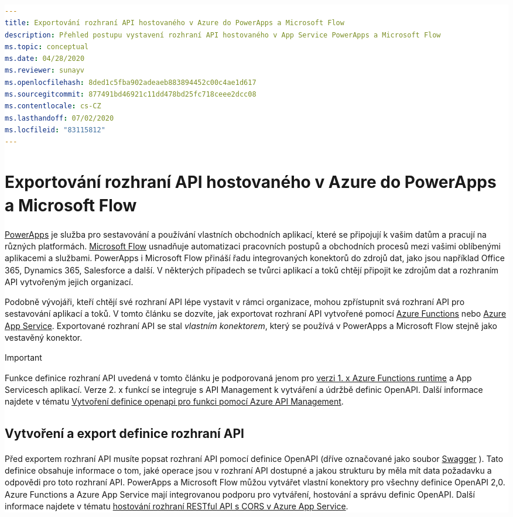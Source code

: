 ```yaml
---
title: Exportování rozhraní API hostovaného v Azure do PowerApps a Microsoft Flow
description: Přehled postupu vystavení rozhraní API hostovaného v App Service PowerApps a Microsoft Flow
ms.topic: conceptual
ms.date: 04/28/2020
ms.reviewer: sunayv
ms.openlocfilehash: 8ded1c5fba902adeaeb883894452c00c4ae1d617
ms.sourcegitcommit: 877491bd46921c11dd478bd25fc718ceee2dcc08
ms.contentlocale: cs-CZ
ms.lasthandoff: 07/02/2020
ms.locfileid: "83115812"
---
```

# <a name="exporting-an-azure-hosted-api-to-powerapps-and-microsoft-flow"></a>Exportování rozhraní API hostovaného v Azure do PowerApps a Microsoft Flow

[PowerApps](https://powerapps.microsoft.com/guided-learning/learning-introducing-powerapps/) je služba pro sestavování a používání vlastních obchodních aplikací, které se připojují k vašim datům a pracují na různých platformách. [Microsoft Flow](/learn/modules/get-started-with-flow/index) usnadňuje automatizaci pracovních postupů a obchodních procesů mezi vašimi oblíbenými aplikacemi a službami. PowerApps i Microsoft Flow přináší řadu integrovaných konektorů do zdrojů dat, jako jsou například Office 365, Dynamics 365, Salesforce a další. V některých případech se tvůrci aplikací a toků chtějí připojit ke zdrojům dat a rozhraním API vytvořeným jejich organizací.

Podobně vývojáři, kteří chtějí své rozhraní API lépe vystavit v rámci organizace, mohou zpřístupnit svá rozhraní API pro sestavování aplikací a toků. V tomto článku se dozvíte, jak exportovat rozhraní API vytvořené pomocí [Azure Functions](../azure-functions/functions-overview.md) nebo [Azure App Service](../app-service/overview.md). Exportované rozhraní API se stal *vlastním konektorem*, který se používá v PowerApps a Microsoft Flow stejně jako vestavěný konektor.

> [!IMPORTANT]
> Funkce definice rozhraní API uvedená v tomto článku je podporovaná jenom pro [verzi 1. x Azure Functions runtime](functions-versions.md#creating-1x-apps) a App Servicesch aplikací. Verze 2. x funkcí se integruje s API Management k vytváření a údržbě definic OpenAPI. Další informace najdete v tématu [Vytvoření definice openapi pro funkci pomocí Azure API Management](functions-openapi-definition.md). 

## <a name="create-and-export-an-api-definition"></a>Vytvoření a export definice rozhraní API
Před exportem rozhraní API musíte popsat rozhraní API pomocí definice OpenAPI (dříve označované jako soubor [Swagger](https://swagger.io/) ). Tato definice obsahuje informace o tom, jaké operace jsou v rozhraní API dostupné a jakou strukturu by měla mít data požadavku a odpovědi pro toto rozhraní API. PowerApps a Microsoft Flow můžou vytvářet vlastní konektory pro všechny definice OpenAPI 2,0. Azure Functions a Azure App Service mají integrovanou podporu pro vytváření, hostování a správu definic OpenAPI. Další informace najdete v tématu [hostování rozhraní RESTful API s CORS v Azure App Service](../app-service/app-service-web-tutorial-rest-api.md).
